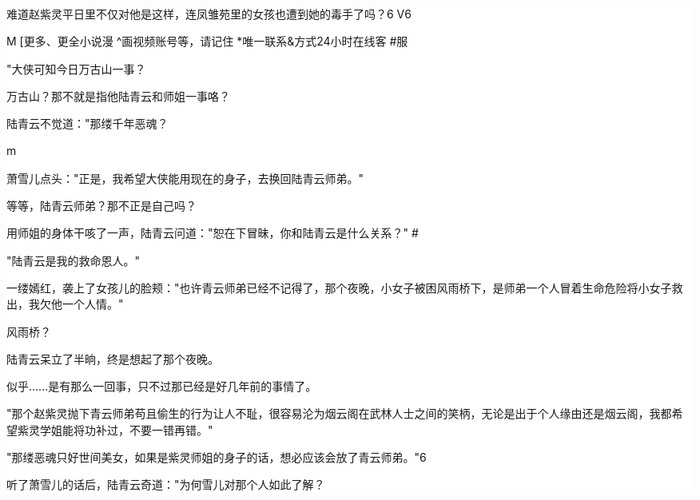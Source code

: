 

难道赵紫灵平日里不仅对他是这样，连凤雏苑里的女孩也遭到她的毒手了吗？6 V6

M [更多、更全小说漫 ^画视频账号等，请记住 *唯一联系&方式24小时在线客 #服





"大侠可知今日万古山一事？



万古山？那不就是指他陆青云和师姐一事咯？



陆青云不觉道："那缕千年恶魂？

m



萧雪儿点头："正是，我希望大侠能用现在的身子，去换回陆青云师弟。"





等等，陆青云师弟？那不正是自己吗？





用师姐的身体干咳了一声，陆青云问道："恕在下冒昧，你和陆青云是什么关系？" #





"陆青云是我的救命恩人。"





一缕嫣红，袭上了女孩儿的脸颊："也许青云师弟已经不记得了，那个夜晚，小女子被困风雨桥下，是师弟一个人冒着生命危险将小女子救出，我欠他一个人情。"



风雨桥？



陆青云呆立了半晌，终是想起了那个夜晚。



似乎......是有那么一回事，只不过那已经是好几年前的事情了。



"那个赵紫灵抛下青云师弟苟且偷生的行为让人不耻，很容易沦为烟云阁在武林人士之间的笑柄，无论是出于个人缘由还是烟云阁，我都希望紫灵学姐能将功补过，不要一错再错。"





"那缕恶魂只好世间美女，如果是紫灵师姐的身子的话，想必应该会放了青云师弟。"6





听了萧雪儿的话后，陆青云奇道："为何雪儿对那个人如此了解？

